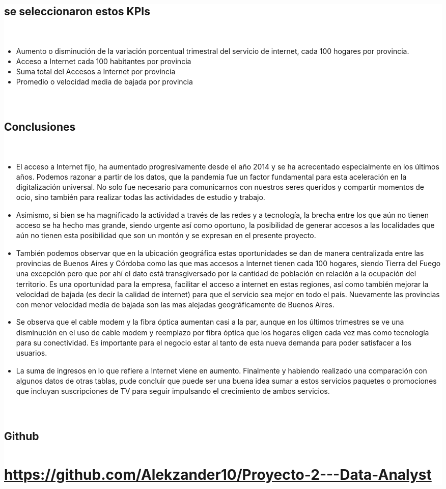 
## **se seleccionaron estos KPIs**

<br>

- Aumento o disminución de la variación porcentual trimestral del servicio de internet, cada 100 hogares por provincia. 
- Acceso a Internet cada 100 habitantes por provincia
- Suma total del Accesos a Internet por provincia
- Promedio o velocidad media de bajada por provincia


<br>

## **Conclusiones**


<br>


- El acceso a Internet fijo, ha aumentado progresivamente desde el año 2014 y se ha acrecentado especialmente en los últimos años. Podemos razonar a partir de los datos, que la pandemia fue un factor fundamental para esta aceleración en la digitalización universal. No solo fue necesario para comunicarnos con nuestros seres queridos y compartir momentos de ocio, sino también para realizar todas las actividades de estudio y trabajo. 

- Asimismo, si bien se ha magnificado la actividad a través de las redes y a tecnología, la brecha entre los que aún no tienen acceso se ha hecho mas grande, siendo urgente así como oportuno, la posibilidad de generar accesos a las localidades que aún no tienen esta posibilidad que son un montón y se expresan en el presente proyecto.
- También podemos observar que en la ubicación geográfica estas oportunidades se dan de manera centralizada entre las provincias de Buenos Aires y Córdoba como las que mas accesos a Internet tienen cada 100 hogares, siendo Tierra del Fuego una excepción pero que por ahí el dato está transgiversado por la cantidad de población en relación a la ocupación del territorio.
Es una oportunidad para la empresa, facilitar el acceso a internet en estas regiones, así como también mejorar la velocidad de bajada (es decir la calidad de internet) para que el servicio sea mejor en todo el país. Nuevamente las provincias con menor velocidad media de bajada son las mas alejadas geográficamente de Buenos Aires.

- Se observa que el cable modem y la fibra óptica aumentan casi a la par, aunque en los últimos trimestres se ve una disminución en el uso de cable modem y reemplazo por fibra óptica que los hogares eligen cada vez mas como tecnología para su conectividad. Es importante para el negocio estar al tanto de esta nueva demanda para poder satisfacer a los usuarios.

- La suma de ingresos en lo que refiere a Internet viene en aumento. Finalmente y habiendo realizado una comparación con algunos datos de otras tablas, pude concluir que puede ser una buena idea sumar a estos servicios paquetes o promociones que incluyan suscripciones de TV para seguir impulsando el crecimiento de ambos servicios.



<br>

## Github
 <h1>
	 
	 
https://github.com/Alekzander10/Proyecto-2---Data-Analyst	 
